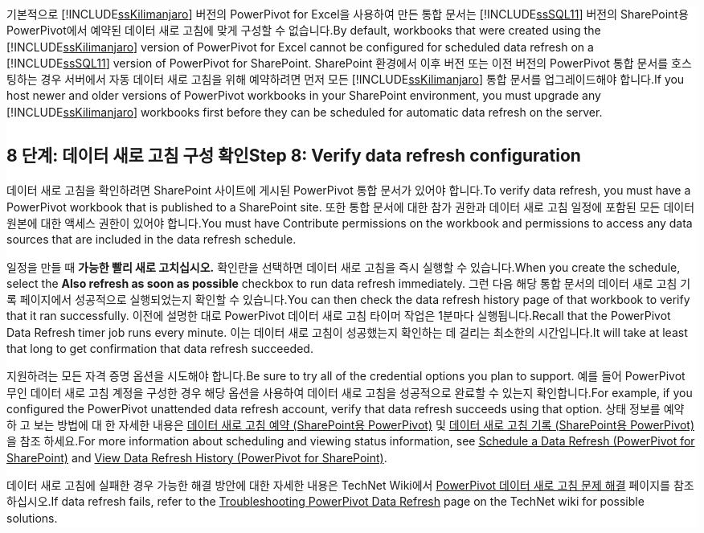  <span data-ttu-id="b9ebd-285">기본적으로 [!INCLUDE[ssKilimanjaro](../includes/sskilimanjaro-md.md)] 버전의 PowerPivot for Excel을 사용하여 만든 통합 문서는 [!INCLUDE[ssSQL11](../includes/sssql11-md.md)] 버전의 SharePoint용 PowerPivot에서 예약된 데이터 새로 고침에 맞게 구성할 수 없습니다.</span><span class="sxs-lookup"><span data-stu-id="b9ebd-285">By default, workbooks that were created using the [!INCLUDE[ssKilimanjaro](../includes/sskilimanjaro-md.md)] version of PowerPivot for Excel cannot be configured for scheduled data refresh on a [!INCLUDE[ssSQL11](../includes/sssql11-md.md)] version of PowerPivot for SharePoint.</span></span> <span data-ttu-id="b9ebd-286">SharePoint 환경에서 이후 버전 또는 이전 버전의 PowerPivot 통합 문서를 호스팅하는 경우 서버에서 자동 데이터 새로 고침을 위해 예약하려면 먼저 모든 [!INCLUDE[ssKilimanjaro](../includes/sskilimanjaro-md.md)] 통합 문서를 업그레이드해야 합니다.</span><span class="sxs-lookup"><span data-stu-id="b9ebd-286">If you host newer and older versions of PowerPivot workbooks in your SharePoint environment, you must upgrade any [!INCLUDE[ssKilimanjaro](../includes/sskilimanjaro-md.md)] workbooks first before they can be scheduled for automatic data refresh on the server.</span></span>

##  <a name="step-8-verify-data-refresh-configuration"></a><a name="bkmk_verify"></a><span data-ttu-id="b9ebd-287">8 단계: 데이터 새로 고침 구성 확인</span><span class="sxs-lookup"><span data-stu-id="b9ebd-287">Step 8: Verify data refresh configuration</span></span>
 <span data-ttu-id="b9ebd-288">데이터 새로 고침을 확인하려면 SharePoint 사이트에 게시된 PowerPivot 통합 문서가 있어야 합니다.</span><span class="sxs-lookup"><span data-stu-id="b9ebd-288">To verify data refresh, you must have a PowerPivot workbook that is published to a SharePoint site.</span></span> <span data-ttu-id="b9ebd-289">또한 통합 문서에 대한 참가 권한과 데이터 새로 고침 일정에 포함된 모든 데이터 원본에 대한 액세스 권한이 있어야 합니다.</span><span class="sxs-lookup"><span data-stu-id="b9ebd-289">You must have Contribute permissions on the workbook and permissions to access any data sources that are included in the data refresh schedule.</span></span>

 <span data-ttu-id="b9ebd-290">일정을 만들 때 **가능한 빨리 새로 고치십시오.** 확인란을 선택하면 데이터 새로 고침을 즉시 실행할 수 있습니다.</span><span class="sxs-lookup"><span data-stu-id="b9ebd-290">When you create the schedule, select the **Also refresh as soon as possible** checkbox to run data refresh immediately.</span></span> <span data-ttu-id="b9ebd-291">그런 다음 해당 통합 문서의 데이터 새로 고침 기록 페이지에서 성공적으로 실행되었는지 확인할 수 있습니다.</span><span class="sxs-lookup"><span data-stu-id="b9ebd-291">You can then check the data refresh history page of that workbook to verify that it ran successfully.</span></span> <span data-ttu-id="b9ebd-292">이전에 설명한 대로 PowerPivot 데이터 새로 고침 타이머 작업은 1분마다 실행됩니다.</span><span class="sxs-lookup"><span data-stu-id="b9ebd-292">Recall that the PowerPivot Data Refresh timer job runs every minute.</span></span> <span data-ttu-id="b9ebd-293">이는 데이터 새로 고침이 성공했는지 확인하는 데 걸리는 최소한의 시간입니다.</span><span class="sxs-lookup"><span data-stu-id="b9ebd-293">It will take at least that long to get confirmation that data refresh succeeded.</span></span>

 <span data-ttu-id="b9ebd-294">지원하려는 모든 자격 증명 옵션을 시도해야 합니다.</span><span class="sxs-lookup"><span data-stu-id="b9ebd-294">Be sure to try all of the credential options you plan to support.</span></span> <span data-ttu-id="b9ebd-295">예를 들어 PowerPivot 무인 데이터 새로 고침 계정을 구성한 경우 해당 옵션을 사용하여 데이터 새로 고침을 성공적으로 완료할 수 있는지 확인합니다.</span><span class="sxs-lookup"><span data-stu-id="b9ebd-295">For example, if you configured the PowerPivot unattended data refresh account, verify that data refresh succeeds using that option.</span></span> <span data-ttu-id="b9ebd-296">상태 정보를 예약 하 고 보는 방법에 대 한 자세한 내용은 [데이터 새로 고침 예약 &#40;SharePoint용 PowerPivot&#41;](schedule-a-data-refresh-powerpivot-for-sharepoint.md) 및 [데이터 새로 고침 기록 &#40;SharePoint용 PowerPivot&#41;](power-pivot-sharepoint/view-data-refresh-history-power-pivot-for-sharepoint.md)을 참조 하세요.</span><span class="sxs-lookup"><span data-stu-id="b9ebd-296">For more information about scheduling and viewing status information, see [Schedule a Data Refresh &#40;PowerPivot for SharePoint&#41;](schedule-a-data-refresh-powerpivot-for-sharepoint.md) and [View Data Refresh History &#40;PowerPivot for SharePoint&#41;](power-pivot-sharepoint/view-data-refresh-history-power-pivot-for-sharepoint.md).</span></span>

 <span data-ttu-id="b9ebd-297">데이터 새로 고침에 실패한 경우 가능한 해결 방안에 대한 자세한 내용은 TechNet Wiki에서 [PowerPivot 데이터 새로 고침 문제 해결](https://go.microsoft.com/fwlink/?LinkID=223279) 페이지를 참조하십시오.</span><span class="sxs-lookup"><span data-stu-id="b9ebd-297">If data refresh fails, refer to the [Troubleshooting PowerPivot Data Refresh](https://go.microsoft.com/fwlink/?LinkID=223279) page on the TechNet wiki for possible solutions.</span></span>
